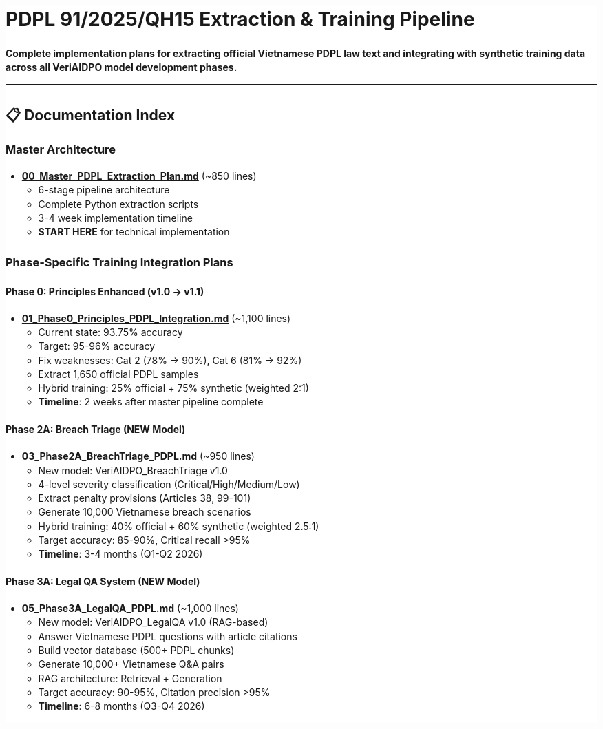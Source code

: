 # PDPL 91/2025/QH15 Extraction & Training Pipeline

**Complete implementation plans for extracting official Vietnamese PDPL law text and integrating with synthetic training data across all VeriAIDPO model development phases.**

---

## 📋 Documentation Index

### **Master Architecture**
- **[00_Master_PDPL_Extraction_Plan.md](./00_Master_PDPL_Extraction_Plan.md)** (~850 lines)
  - 6-stage pipeline architecture
  - Complete Python extraction scripts
  - 3-4 week implementation timeline
  - **START HERE** for technical implementation

### **Phase-Specific Training Integration Plans**

#### **Phase 0: Principles Enhanced** (v1.0 → v1.1)
- **[01_Phase0_Principles_PDPL_Integration.md](./01_Phase0_Principles_PDPL_Integration.md)** (~1,100 lines)
  - Current state: 93.75% accuracy
  - Target: 95-96% accuracy
  - Fix weaknesses: Cat 2 (78% → 90%), Cat 6 (81% → 92%)
  - Extract 1,650 official PDPL samples
  - Hybrid training: 25% official + 75% synthetic (weighted 2:1)
  - **Timeline**: 2 weeks after master pipeline complete

#### **Phase 2A: Breach Triage** (NEW Model)
- **[03_Phase2A_BreachTriage_PDPL.md](./03_Phase2A_BreachTriage_PDPL.md)** (~950 lines)
  - New model: VeriAIDPO_BreachTriage v1.0
  - 4-level severity classification (Critical/High/Medium/Low)
  - Extract penalty provisions (Articles 38, 99-101)
  - Generate 10,000 Vietnamese breach scenarios
  - Hybrid training: 40% official + 60% synthetic (weighted 2.5:1)
  - Target accuracy: 85-90%, Critical recall >95%
  - **Timeline**: 3-4 months (Q1-Q2 2026)

#### **Phase 3A: Legal QA System** (NEW Model)
- **[05_Phase3A_LegalQA_PDPL.md](./05_Phase3A_LegalQA_PDPL.md)** (~1,000 lines)
  - New model: VeriAIDPO_LegalQA v1.0 (RAG-based)
  - Answer Vietnamese PDPL questions with article citations
  - Build vector database (500+ PDPL chunks)
  - Generate 10,000+ Vietnamese Q&A pairs
  - RAG architecture: Retrieval + Generation
  - Target accuracy: 90-95%, Citation precision >95%
  - **Timeline**: 6-8 months (Q3-Q4 2026)

---
